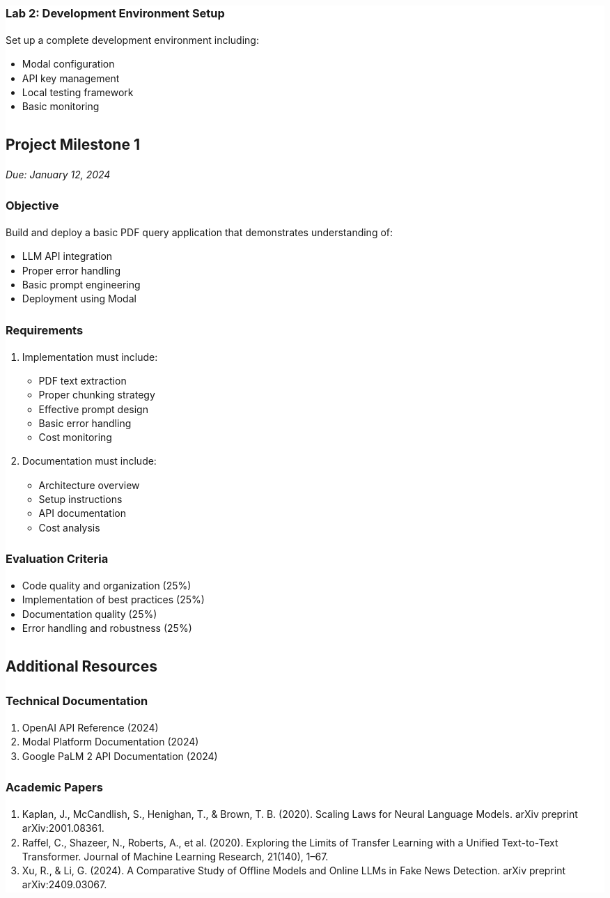 ### Lab 2: Development Environment Setup
Set up a complete development environment including:
- Modal configuration
- API key management
- Local testing framework
- Basic monitoring

## Project Milestone 1
*Due: January 12, 2024*

### Objective
Build and deploy a basic PDF query application that demonstrates understanding of:
- LLM API integration
- Proper error handling
- Basic prompt engineering
- Deployment using Modal

### Requirements
1. Implementation must include:
   - PDF text extraction
   - Proper chunking strategy
   - Effective prompt design
   - Basic error handling
   - Cost monitoring
   
2. Documentation must include:
   - Architecture overview
   - Setup instructions
   - API documentation
   - Cost analysis

### Evaluation Criteria
- Code quality and organization (25%)
- Implementation of best practices (25%)
- Documentation quality (25%)
- Error handling and robustness (25%)

## Additional Resources

### Technical Documentation
1. OpenAI API Reference (2024)
2. Modal Platform Documentation (2024)
3. Google PaLM 2 API Documentation (2024)

### Academic Papers
1. Kaplan, J., McCandlish, S., Henighan, T., & Brown, T. B. (2020). Scaling Laws for Neural Language Models. arXiv preprint arXiv:2001.08361.
2. Raffel, C., Shazeer, N., Roberts, A., et al. (2020). Exploring the Limits of Transfer Learning with a Unified Text-to-Text Transformer. Journal of Machine Learning Research, 21(140), 1–67.
3. Xu, R., & Li, G. (2024). A Comparative Study of Offline Models and Online LLMs in Fake News Detection. arXiv preprint arXiv:2409.03067.
